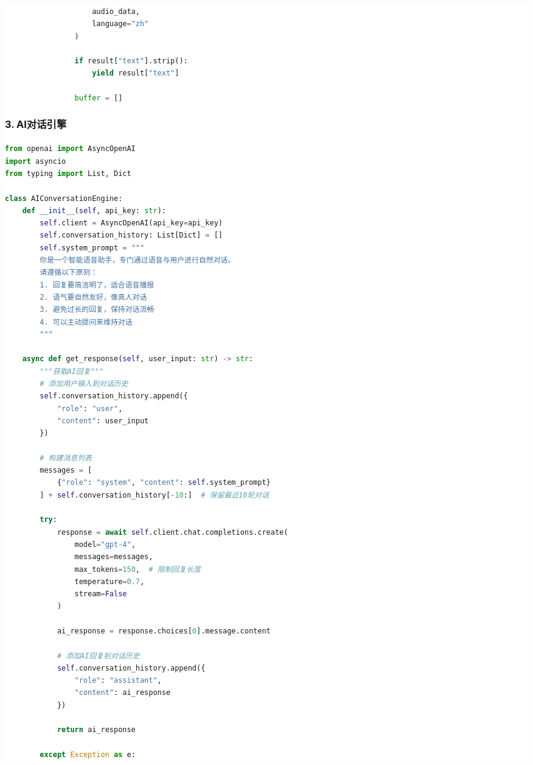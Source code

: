```python
                    audio_data,
                    language="zh"
                )
                
                if result["text"].strip():
                    yield result["text"]
                
                buffer = []
```

### 3. AI对话引擎

```python
from openai import AsyncOpenAI
import asyncio
from typing import List, Dict

class AIConversationEngine:
    def __init__(self, api_key: str):
        self.client = AsyncOpenAI(api_key=api_key)
        self.conversation_history: List[Dict] = []
        self.system_prompt = """
        你是一个智能语音助手，专门通过语音与用户进行自然对话。
        请遵循以下原则：
        1. 回复要简洁明了，适合语音播报
        2. 语气要自然友好，像真人对话
        3. 避免过长的回复，保持对话流畅
        4. 可以主动提问来维持对话
        """
    
    async def get_response(self, user_input: str) -> str:
        """获取AI回复"""
        # 添加用户输入到对话历史
        self.conversation_history.append({
            "role": "user",
            "content": user_input
        })
        
        # 构建消息列表
        messages = [
            {"role": "system", "content": self.system_prompt}
        ] + self.conversation_history[-10:]  # 保留最近10轮对话
        
        try:
            response = await self.client.chat.completions.create(
                model="gpt-4",
                messages=messages,
                max_tokens=150,  # 限制回复长度
                temperature=0.7,
                stream=False
            )
            
            ai_response = response.choices[0].message.content
            
            # 添加AI回复到对话历史
            self.conversation_history.append({
                "role": "assistant", 
                "content": ai_response
            })
            
            return ai_response
            
        except Exception as e:
```